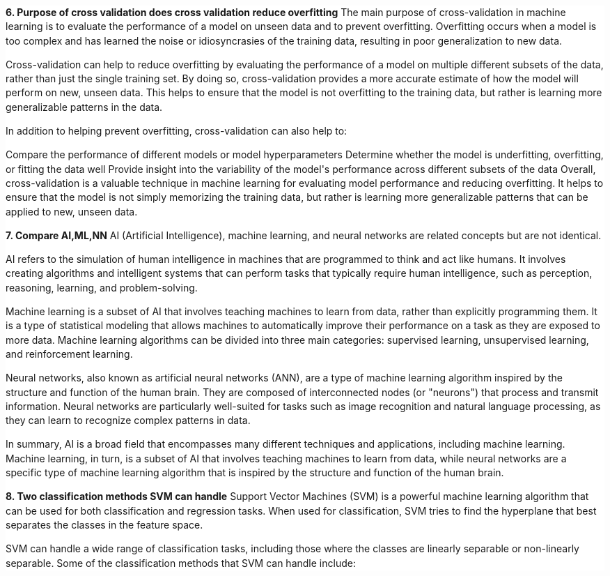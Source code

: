 **6. Purpose of cross validation does cross validation reduce overfitting**
The main purpose of cross-validation in machine learning is to evaluate the performance of a model on unseen data and to prevent overfitting. Overfitting occurs when a model is too complex and has learned the noise or idiosyncrasies of the training data, resulting in poor generalization to new data.

Cross-validation can help to reduce overfitting by evaluating the performance of a model on multiple different subsets of the data, rather than just the single training set. By doing so, cross-validation provides a more accurate estimate of how the model will perform on new, unseen data. This helps to ensure that the model is not overfitting to the training data, but rather is learning more generalizable patterns in the data.

In addition to helping prevent overfitting, cross-validation can also help to:

Compare the performance of different models or model hyperparameters
Determine whether the model is underfitting, overfitting, or fitting the data well
Provide insight into the variability of the model's performance across different subsets of the data
Overall, cross-validation is a valuable technique in machine learning for evaluating model performance and reducing overfitting. It helps to ensure that the model is not simply memorizing the training data, but rather is learning more generalizable patterns that can be applied to new, unseen data.

**7. Compare AI,ML,NN**
AI (Artificial Intelligence), machine learning, and neural networks are related concepts but are not identical.

AI refers to the simulation of human intelligence in machines that are programmed to think and act like humans. It involves creating algorithms and intelligent systems that can perform tasks that typically require human intelligence, such as perception, reasoning, learning, and problem-solving.

Machine learning is a subset of AI that involves teaching machines to learn from data, rather than explicitly programming them. It is a type of statistical modeling that allows machines to automatically improve their performance on a task as they are exposed to more data. Machine learning algorithms can be divided into three main categories: supervised learning, unsupervised learning, and reinforcement learning.

Neural networks, also known as artificial neural networks (ANN), are a type of machine learning algorithm inspired by the structure and function of the human brain. They are composed of interconnected nodes (or "neurons") that process and transmit information. Neural networks are particularly well-suited for tasks such as image recognition and natural language processing, as they can learn to recognize complex patterns in data.

In summary, AI is a broad field that encompasses many different techniques and applications, including machine learning. Machine learning, in turn, is a subset of AI that involves teaching machines to learn from data, while neural networks are a specific type of machine learning algorithm that is inspired by the structure and function of the human brain.

**8. Two classification methods SVM can handle**
Support Vector Machines (SVM) is a powerful machine learning algorithm that can be used for both classification and regression tasks. When used for classification, SVM tries to find the hyperplane that best separates the classes in the feature space.

SVM can handle a wide range of classification tasks, including those where the classes are linearly separable or non-linearly separable. Some of the classification methods that SVM can handle include:
